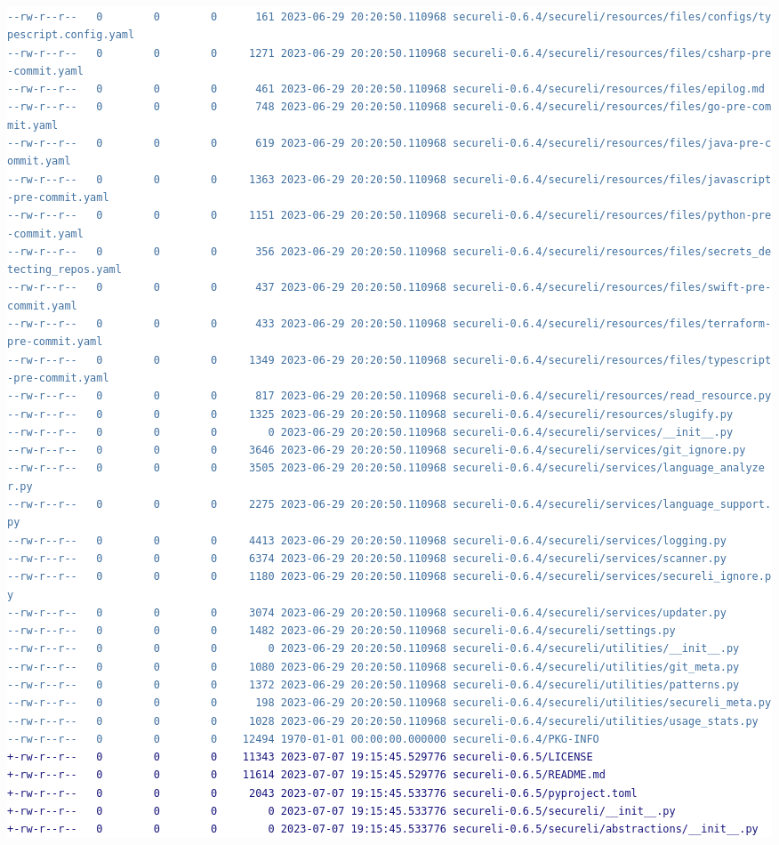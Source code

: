 ```diff
--rw-r--r--   0        0        0      161 2023-06-29 20:20:50.110968 secureli-0.6.4/secureli/resources/files/configs/typescript.config.yaml
--rw-r--r--   0        0        0     1271 2023-06-29 20:20:50.110968 secureli-0.6.4/secureli/resources/files/csharp-pre-commit.yaml
--rw-r--r--   0        0        0      461 2023-06-29 20:20:50.110968 secureli-0.6.4/secureli/resources/files/epilog.md
--rw-r--r--   0        0        0      748 2023-06-29 20:20:50.110968 secureli-0.6.4/secureli/resources/files/go-pre-commit.yaml
--rw-r--r--   0        0        0      619 2023-06-29 20:20:50.110968 secureli-0.6.4/secureli/resources/files/java-pre-commit.yaml
--rw-r--r--   0        0        0     1363 2023-06-29 20:20:50.110968 secureli-0.6.4/secureli/resources/files/javascript-pre-commit.yaml
--rw-r--r--   0        0        0     1151 2023-06-29 20:20:50.110968 secureli-0.6.4/secureli/resources/files/python-pre-commit.yaml
--rw-r--r--   0        0        0      356 2023-06-29 20:20:50.110968 secureli-0.6.4/secureli/resources/files/secrets_detecting_repos.yaml
--rw-r--r--   0        0        0      437 2023-06-29 20:20:50.110968 secureli-0.6.4/secureli/resources/files/swift-pre-commit.yaml
--rw-r--r--   0        0        0      433 2023-06-29 20:20:50.110968 secureli-0.6.4/secureli/resources/files/terraform-pre-commit.yaml
--rw-r--r--   0        0        0     1349 2023-06-29 20:20:50.110968 secureli-0.6.4/secureli/resources/files/typescript-pre-commit.yaml
--rw-r--r--   0        0        0      817 2023-06-29 20:20:50.110968 secureli-0.6.4/secureli/resources/read_resource.py
--rw-r--r--   0        0        0     1325 2023-06-29 20:20:50.110968 secureli-0.6.4/secureli/resources/slugify.py
--rw-r--r--   0        0        0        0 2023-06-29 20:20:50.110968 secureli-0.6.4/secureli/services/__init__.py
--rw-r--r--   0        0        0     3646 2023-06-29 20:20:50.110968 secureli-0.6.4/secureli/services/git_ignore.py
--rw-r--r--   0        0        0     3505 2023-06-29 20:20:50.110968 secureli-0.6.4/secureli/services/language_analyzer.py
--rw-r--r--   0        0        0     2275 2023-06-29 20:20:50.110968 secureli-0.6.4/secureli/services/language_support.py
--rw-r--r--   0        0        0     4413 2023-06-29 20:20:50.110968 secureli-0.6.4/secureli/services/logging.py
--rw-r--r--   0        0        0     6374 2023-06-29 20:20:50.110968 secureli-0.6.4/secureli/services/scanner.py
--rw-r--r--   0        0        0     1180 2023-06-29 20:20:50.110968 secureli-0.6.4/secureli/services/secureli_ignore.py
--rw-r--r--   0        0        0     3074 2023-06-29 20:20:50.110968 secureli-0.6.4/secureli/services/updater.py
--rw-r--r--   0        0        0     1482 2023-06-29 20:20:50.110968 secureli-0.6.4/secureli/settings.py
--rw-r--r--   0        0        0        0 2023-06-29 20:20:50.110968 secureli-0.6.4/secureli/utilities/__init__.py
--rw-r--r--   0        0        0     1080 2023-06-29 20:20:50.110968 secureli-0.6.4/secureli/utilities/git_meta.py
--rw-r--r--   0        0        0     1372 2023-06-29 20:20:50.110968 secureli-0.6.4/secureli/utilities/patterns.py
--rw-r--r--   0        0        0      198 2023-06-29 20:20:50.110968 secureli-0.6.4/secureli/utilities/secureli_meta.py
--rw-r--r--   0        0        0     1028 2023-06-29 20:20:50.110968 secureli-0.6.4/secureli/utilities/usage_stats.py
--rw-r--r--   0        0        0    12494 1970-01-01 00:00:00.000000 secureli-0.6.4/PKG-INFO
+-rw-r--r--   0        0        0    11343 2023-07-07 19:15:45.529776 secureli-0.6.5/LICENSE
+-rw-r--r--   0        0        0    11614 2023-07-07 19:15:45.529776 secureli-0.6.5/README.md
+-rw-r--r--   0        0        0     2043 2023-07-07 19:15:45.533776 secureli-0.6.5/pyproject.toml
+-rw-r--r--   0        0        0        0 2023-07-07 19:15:45.533776 secureli-0.6.5/secureli/__init__.py
+-rw-r--r--   0        0        0        0 2023-07-07 19:15:45.533776 secureli-0.6.5/secureli/abstractions/__init__.py
```